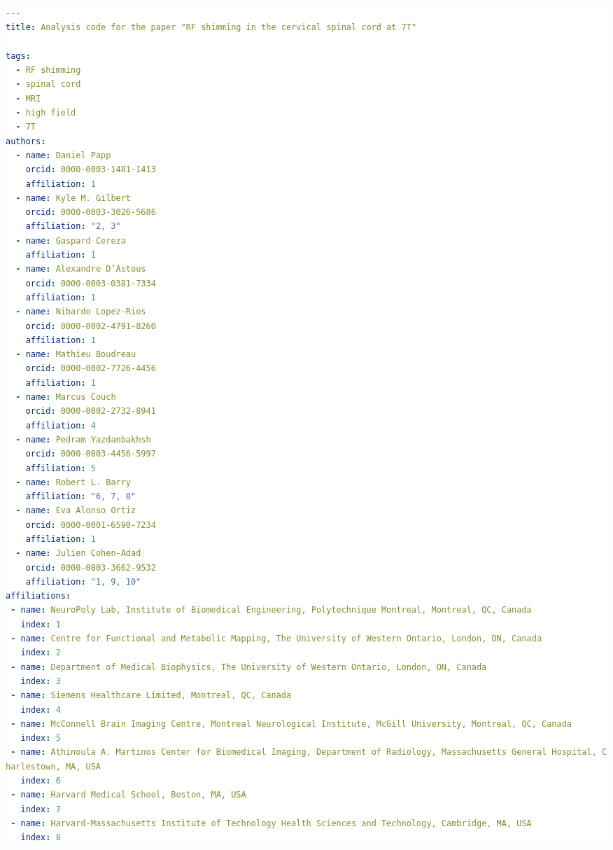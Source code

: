 ```yaml
---
title: Analysis code for the paper "RF shimming in the cervical spinal cord at 7T"

tags:
  - RF shimming
  - spinal cord
  - MRI
  - high field
  - 7T
authors:
  - name: Daniel Papp
    orcid: 0000-0003-1481-1413
    affiliation: 1
  - name: Kyle M. Gilbert
    orcid: 0000-0003-3026-5686
    affiliation: "2, 3"
  - name: Gaspard Cereza
    affiliation: 1
  - name: Alexandre D’Astous
    orcid: 0000-0003-0381-7334
    affiliation: 1
  - name: Nibardo Lopez-Rios
    orcid: 0000-0002-4791-8260
    affiliation: 1
  - name: Mathieu Boudreau
    orcid: 0000-0002-7726-4456
    affiliation: 1
  - name: Marcus Couch
    orcid: 0000-0002-2732-8941
    affiliation: 4
  - name: Pedram Yazdanbakhsh
    orcid: 0000-0003-4456-5997
    affiliation: 5
  - name: Robert L. Barry
    affiliation: "6, 7, 8"
  - name: Eva Alonso Ortiz
    orcid: 0000-0001-6590-7234
    affiliation: 1
  - name: Julien Cohen-Adad
    orcid: 0000-0003-3662-9532
    affiliation: "1, 9, 10"
affiliations:
 - name: NeuroPoly Lab, Institute of Biomedical Engineering, Polytechnique Montreal, Montreal, QC, Canada
   index: 1
 - name: Centre for Functional and Metabolic Mapping, The University of Western Ontario, London, ON, Canada
   index: 2
 - name: Department of Medical Biophysics, The University of Western Ontario, London, ON, Canada
   index: 3
 - name: Siemens Healthcare Limited, Montreal, QC, Canada
   index: 4
 - name: McConnell Brain Imaging Centre, Montreal Neurological Institute, McGill University, Montreal, QC, Canada
   index: 5
 - name: Athinoula A. Martinos Center for Biomedical Imaging, Department of Radiology, Massachusetts General Hospital, Charlestown, MA, USA
   index: 6
 - name: Harvard Medical School, Boston, MA, USA
   index: 7
 - name: Harvard-Massachusetts Institute of Technology Health Sciences and Technology, Cambridge, MA, USA
   index: 8
```